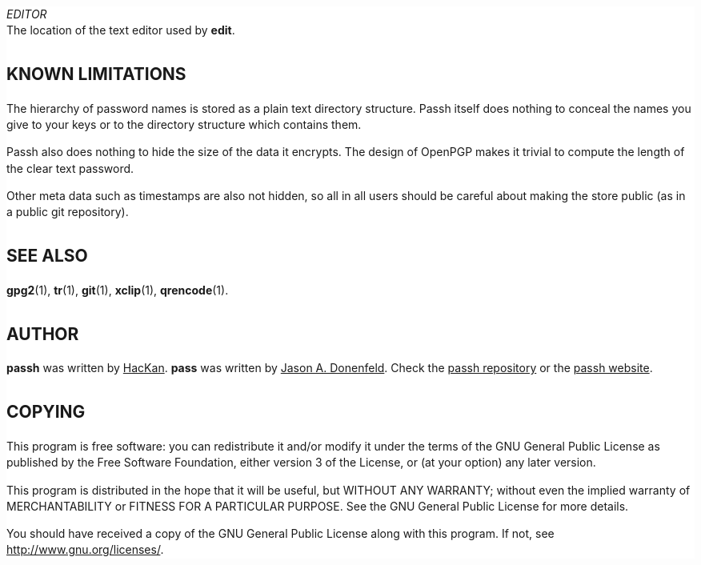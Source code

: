 *EDITOR*  
The location of the text editor used by **edit**.  

## KNOWN LIMITATIONS

The hierarchy of password names is stored as a plain text directory structure. Passh itself does nothing to conceal the names you give to your keys or to the directory structure which contains them.  

Passh also does nothing to hide the size of the data it encrypts. The design of OpenPGP makes it trivial to compute the length of the clear text password.  

Other meta data such as timestamps are also not hidden, so all in all users should be careful about making the store public (as in a public git repository).  

## SEE ALSO

**gpg2**(1), **tr**(1), **git**(1), **xclip**(1), **qrencode**(1).

## AUTHOR

**passh** was written by [HacKan](mailto:hackan@gmail.com). **pass** was written by [Jason A. Donenfeld](mailto:Jason@zx2c4.com). Check the [passh repository](https://github.com/hackancuba/passh) or the [passh website](https://passh.hackan.net).


## COPYING

This program is free software: you can redistribute it and/or modify it under the terms of the GNU General Public License as published by the Free Software Foundation, either version 3 of the License, or (at your option) any later version.  

This program is distributed in the hope that it will be useful, but WITHOUT ANY WARRANTY; without even the implied warranty of MERCHANTABILITY or FITNESS FOR A PARTICULAR PURPOSE.  See the GNU General Public License for more details.  

You should have received a copy of the GNU General Public License along with this program.  If not, see <http://www.gnu.org/licenses/>.

